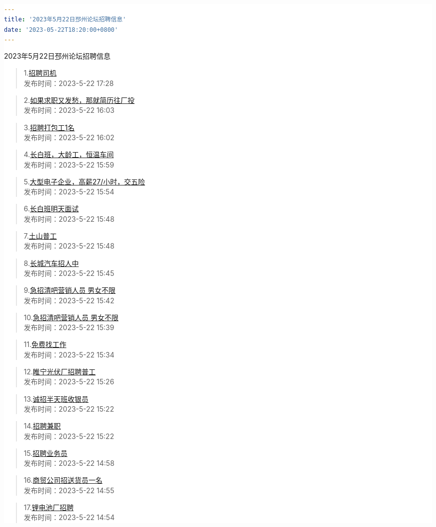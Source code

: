 ```yaml
---
title: '2023年5月22日邳州论坛招聘信息'
date: '2023-05-22T18:20:00+0800'
---
```

2023年5月22日邳州论坛招聘信息

>1.[招聘司机](https://www.pzzc.net/forum.php?mod=viewthread&tid=10310478)<br>
>发布时间：2023-5-22 17:28

>2.[如果求职又发愁，那就简历往厂投](https://www.pzzc.net/forum.php?mod=viewthread&tid=10310461)<br>
>发布时间：2023-5-22 16:03

>3.[招聘打包工1名](https://www.pzzc.net/forum.php?mod=viewthread&tid=10310460)<br>
>发布时间：2023-5-22 16:02

>4.[长白班，大龄工，恒温车间](https://www.pzzc.net/forum.php?mod=viewthread&tid=10310459)<br>
>发布时间：2023-5-22 15:59

>5.[大型电子企业，高薪27/小时，交五险](https://www.pzzc.net/forum.php?mod=viewthread&tid=10310458)<br>
>发布时间：2023-5-22 15:54

>6.[长白班明天面试](https://www.pzzc.net/forum.php?mod=viewthread&tid=10310453)<br>
>发布时间：2023-5-22 15:48

>7.[土山普工](https://www.pzzc.net/forum.php?mod=viewthread&tid=10310452)<br>
>发布时间：2023-5-22 15:48

>8.[长城汽车招人中](https://www.pzzc.net/forum.php?mod=viewthread&tid=10310450)<br>
>发布时间：2023-5-22 15:45

>9.[急招清吧营销人员 男女不限](https://www.pzzc.net/forum.php?mod=viewthread&tid=10310447)<br>
>发布时间：2023-5-22 15:42

>10.[急招清吧营销人员
男女不限](https://www.pzzc.net/forum.php?mod=viewthread&tid=10310445)<br>
>发布时间：2023-5-22 15:39

>11.[免费找工作](https://www.pzzc.net/forum.php?mod=viewthread&tid=10310444)<br>
>发布时间：2023-5-22 15:34

>12.[睢宁光伏厂招聘普工](https://www.pzzc.net/forum.php?mod=viewthread&tid=10310440)<br>
>发布时间：2023-5-22 15:26

>13.[诚招半天班收银员](https://www.pzzc.net/forum.php?mod=viewthread&tid=10310439)<br>
>发布时间：2023-5-22 15:22

>14.[招聘兼职](https://www.pzzc.net/forum.php?mod=viewthread&tid=10310438)<br>
>发布时间：2023-5-22 15:22

>15.[招聘业务员](https://www.pzzc.net/forum.php?mod=viewthread&tid=10310436)<br>
>发布时间：2023-5-22 14:58

>16.[商贸公司招送货员一名](https://www.pzzc.net/forum.php?mod=viewthread&tid=10310434)<br>
>发布时间：2023-5-22 14:55

>17.[锂电池厂招聘](https://www.pzzc.net/forum.php?mod=viewthread&tid=10310433)<br>
>发布时间：2023-5-22 14:54
